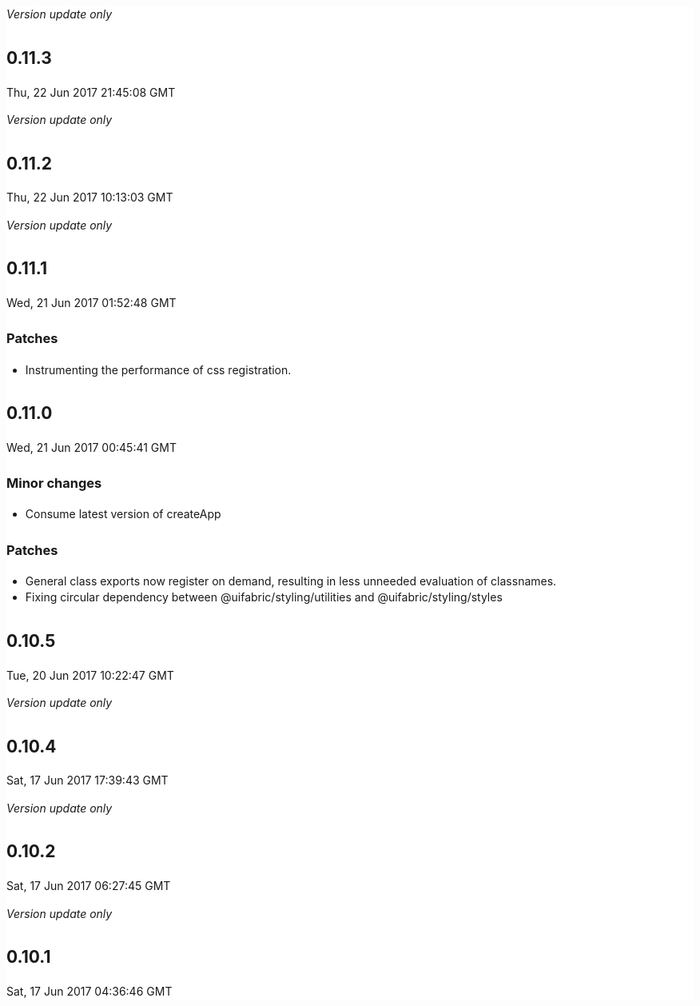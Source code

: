 *Version update only*

## 0.11.3
Thu, 22 Jun 2017 21:45:08 GMT

*Version update only*

## 0.11.2
Thu, 22 Jun 2017 10:13:03 GMT

*Version update only*

## 0.11.1
Wed, 21 Jun 2017 01:52:48 GMT

### Patches

- Instrumenting the performance of css registration.

## 0.11.0
Wed, 21 Jun 2017 00:45:41 GMT

### Minor changes

- Consume latest version of createApp 

### Patches

- General class exports now register on demand, resulting in less unneeded evaluation of classnames.
- Fixing circular dependency between @uifabric/styling/utilities and @uifabric/styling/styles

## 0.10.5
Tue, 20 Jun 2017 10:22:47 GMT

*Version update only*

## 0.10.4
Sat, 17 Jun 2017 17:39:43 GMT

*Version update only*

## 0.10.2
Sat, 17 Jun 2017 06:27:45 GMT

*Version update only*

## 0.10.1
Sat, 17 Jun 2017 04:36:46 GMT
